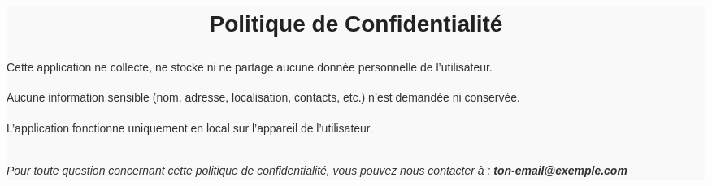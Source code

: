 
<!DOCTYPE html>
<html lang="fr">
<head>
  <meta charset="UTF-8">
  <title>Politique de Confidentialité</title>
  <style>
    body {
      font-family: Arial, sans-serif;
      max-width: 800px;
      margin: 40px auto;
      padding: 20px;
      line-height: 1.6;
      background: #f9f9f9;
      color: #333;
    }
    h1 {
      text-align: center;
      color: #222;
    }
    p {
      margin-bottom: 15px;
    }
    .contact {
      margin-top: 30px;
      font-style: italic;
    }
  </style>
</head>
<body>
  <h1>Politique de Confidentialité</h1>
  <p>Cette application ne collecte, ne stocke ni ne partage aucune donnée personnelle de l’utilisateur.</p>
  <p>Aucune information sensible (nom, adresse, localisation, contacts, etc.) n’est demandée ni conservée.</p>
  <p>L’application fonctionne uniquement en local sur l’appareil de l’utilisateur.</p>
  
  <div class="contact">
    <p>Pour toute question concernant cette politique de confidentialité, vous pouvez nous contacter à :  
    <strong>ton-email@exemple.com</strong></p>
  </div>
</body>
</html>
